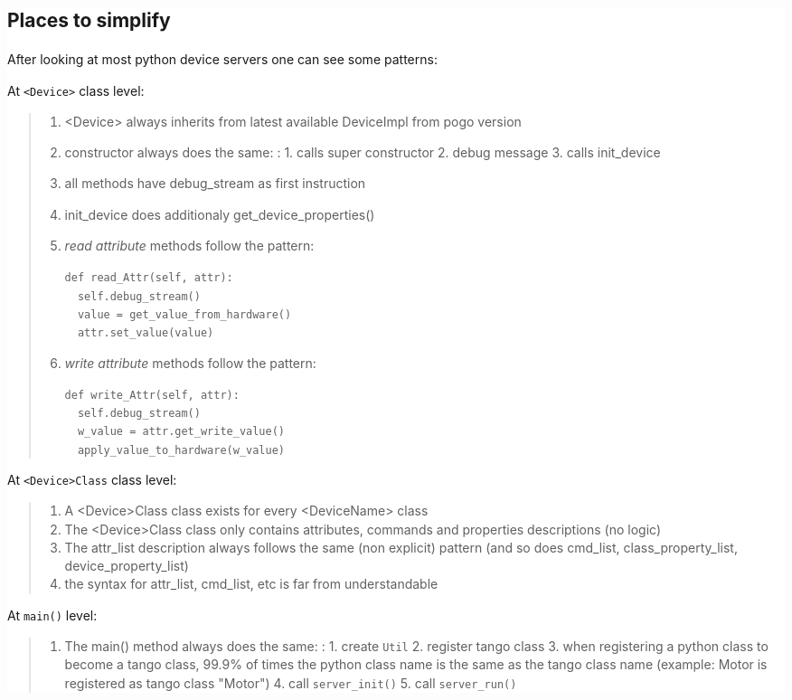 ## Places to simplify

After looking at most python device servers one can see some patterns:

At `<Device>` class level:

> 1. \<Device> always inherits from latest available DeviceImpl from pogo version
>
> 2. constructor always does the same:
>    : 1. calls super constructor
>      2. debug message
>      3. calls init_device
>
> 3. all methods have debug_stream as first instruction
>
> 4. init_device does additionaly get_device_properties()
>
> 5. *read attribute* methods follow the pattern:
>
>    ```
>    def read_Attr(self, attr):
>      self.debug_stream()
>      value = get_value_from_hardware()
>      attr.set_value(value)
>    ```
>
> 6. *write attribute* methods follow the pattern:
>
>    ```
>    def write_Attr(self, attr):
>      self.debug_stream()
>      w_value = attr.get_write_value()
>      apply_value_to_hardware(w_value)
>    ```

At `<Device>Class` class level:

> 1. A \<Device>Class class exists for every \<DeviceName> class
> 2. The \<Device>Class class only contains attributes, commands and
>    properties descriptions (no logic)
> 3. The attr_list description always follows the same (non explicit) pattern
>    (and so does cmd_list, class_property_list, device_property_list)
> 4. the syntax for attr_list, cmd_list, etc is far from understandable

At `main()` level:

> 1. The main() method always does the same:
>    : 1. create `Util`
>      2. register tango class
>      3. when registering a python class to become a tango class, 99.9% of times
>         the python class name is the same as the tango class name (example:
>         Motor is registered as tango class "Motor")
>      4. call `server_init()`
>      5. call `server_run()`
